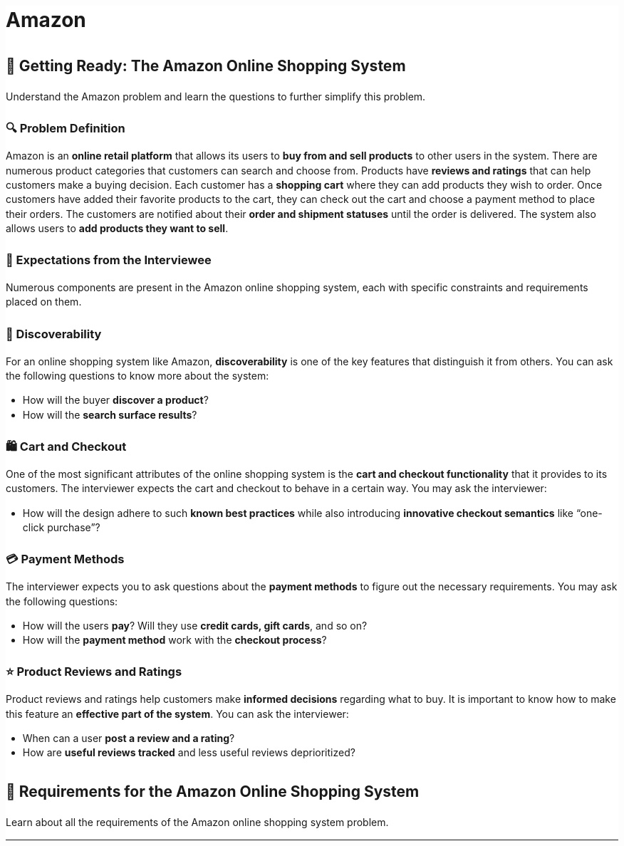 # Amazon 

## 🛒 Getting Ready: The Amazon Online Shopping System
Understand the Amazon problem and learn the questions to further simplify this problem.

### 🔍 Problem Definition
Amazon is an **online retail platform** that allows its users to **buy from and sell products** to other users in the system. There are numerous product categories that customers can search and choose from. Products have **reviews and ratings** that can help customers make a buying decision. Each customer has a **shopping cart** where they can add products they wish to order. Once customers have added their favorite products to the cart, they can check out the cart and choose a payment method to place their orders. The customers are notified about their **order and shipment statuses** until the order is delivered. The system also allows users to **add products they want to sell**.

### 🎯 Expectations from the Interviewee
Numerous components are present in the Amazon online shopping system, each with specific constraints and requirements placed on them.

### 🌟 Discoverability
For an online shopping system like Amazon, **discoverability** is one of the key features that distinguish it from others. You can ask the following questions to know more about the system:
- How will the buyer **discover a product**?
- How will the **search surface results**?

### 🛍️ Cart and Checkout
One of the most significant attributes of the online shopping system is the **cart and checkout functionality** that it provides to its customers. The interviewer expects the cart and checkout to behave in a certain way. You may ask the interviewer:
- How will the design adhere to such **known best practices** while also introducing **innovative checkout semantics** like “one-click purchase”?

### 💳 Payment Methods
The interviewer expects you to ask questions about the **payment methods** to figure out the necessary requirements. You may ask the following questions:
- How will the users **pay**? Will they use **credit cards, gift cards**, and so on?
- How will the **payment method** work with the **checkout process**?

### ⭐ Product Reviews and Ratings
Product reviews and ratings help customers make **informed decisions** regarding what to buy. It is important to know how to make this feature an **effective part of the system**. You can ask the interviewer:
- When can a user **post a review and a rating**?
- How are **useful reviews tracked** and less useful reviews deprioritized?

## 🛒 Requirements for the Amazon Online Shopping System

Learn about all the requirements of the Amazon online shopping system problem.

---